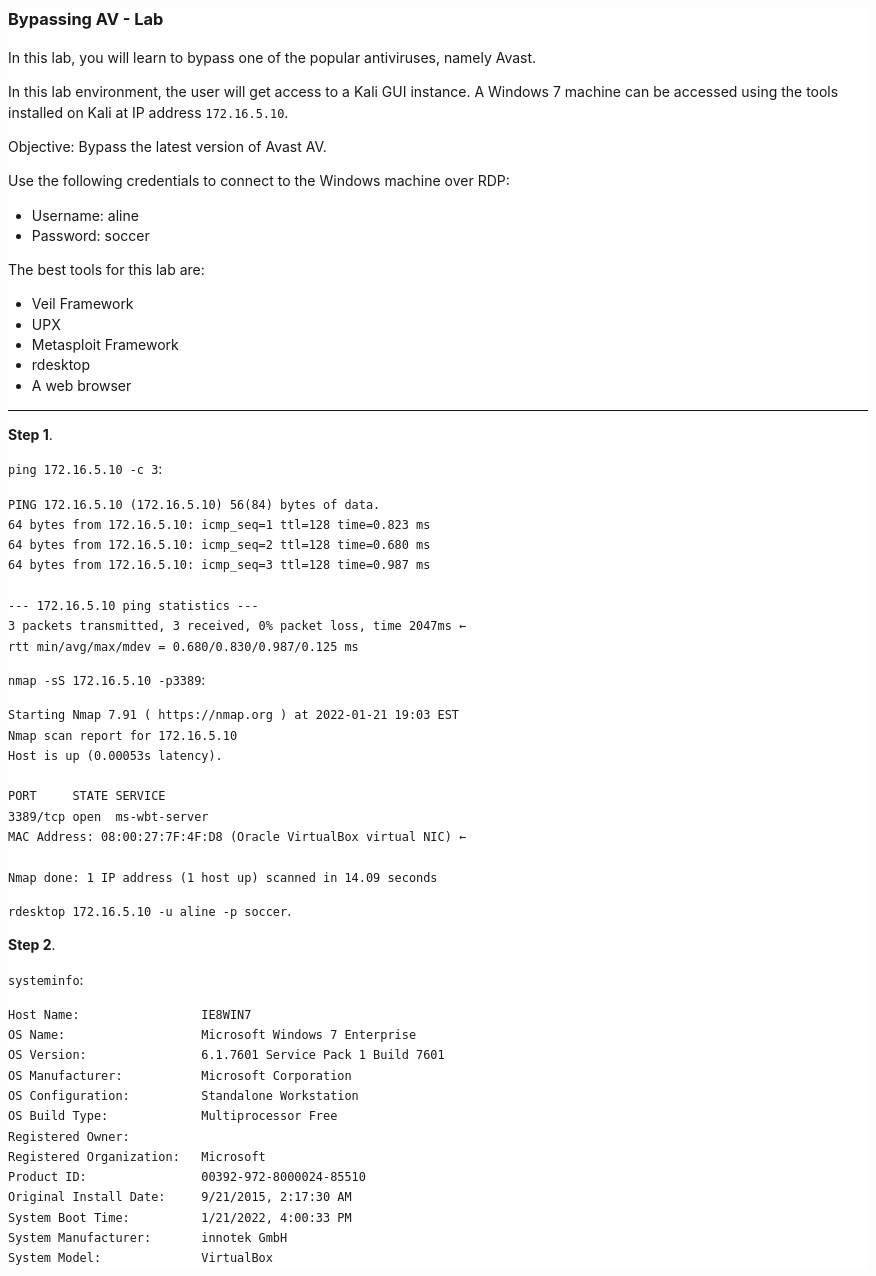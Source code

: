 
### Bypassing AV - Lab

In this lab, you will learn to bypass one of the popular antiviruses, namely Avast.

In this lab environment, the user will get access to a Kali GUI instance. A Windows 7 machine can be accessed using the tools installed on Kali at IP address `172.16.5.10`.

Objective: Bypass the latest version of Avast AV.

Use the following credentials to connect to the Windows machine over RDP:
- Username: aline
- Password: soccer

The best tools for this lab are:
- Veil Framework
- UPX
- Metasploit Framework
- rdesktop
- A web browser

---

**Step 1**.

`ping 172.16.5.10 -c 3`:
```
PING 172.16.5.10 (172.16.5.10) 56(84) bytes of data.
64 bytes from 172.16.5.10: icmp_seq=1 ttl=128 time=0.823 ms
64 bytes from 172.16.5.10: icmp_seq=2 ttl=128 time=0.680 ms
64 bytes from 172.16.5.10: icmp_seq=3 ttl=128 time=0.987 ms

--- 172.16.5.10 ping statistics ---
3 packets transmitted, 3 received, 0% packet loss, time 2047ms ←
rtt min/avg/max/mdev = 0.680/0.830/0.987/0.125 ms
```

`nmap -sS 172.16.5.10 -p3389`:
```
Starting Nmap 7.91 ( https://nmap.org ) at 2022-01-21 19:03 EST
Nmap scan report for 172.16.5.10
Host is up (0.00053s latency).

PORT     STATE SERVICE
3389/tcp open  ms-wbt-server
MAC Address: 08:00:27:7F:4F:D8 (Oracle VirtualBox virtual NIC) ←

Nmap done: 1 IP address (1 host up) scanned in 14.09 seconds
```

`rdesktop 172.16.5.10 -u aline -p soccer`.

**Step 2**.

`systeminfo`:
```
Host Name:                 IE8WIN7
OS Name:                   Microsoft Windows 7 Enterprise
OS Version:                6.1.7601 Service Pack 1 Build 7601
OS Manufacturer:           Microsoft Corporation
OS Configuration:          Standalone Workstation
OS Build Type:             Multiprocessor Free
Registered Owner:
Registered Organization:   Microsoft
Product ID:                00392-972-8000024-85510
Original Install Date:     9/21/2015, 2:17:30 AM
System Boot Time:          1/21/2022, 4:00:33 PM
System Manufacturer:       innotek GmbH
System Model:              VirtualBox
```
